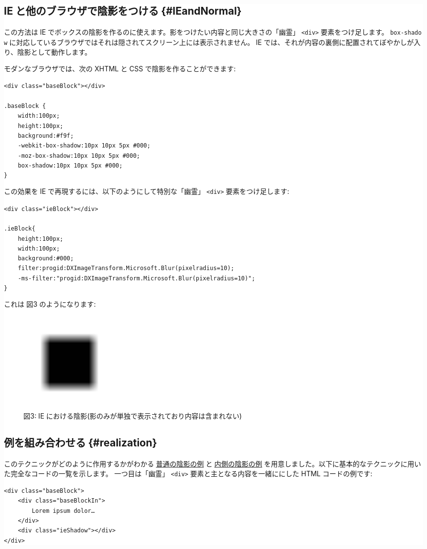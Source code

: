 ## IE と他のブラウザで陰影をつける {#IEandNormal}

この方法は IE でボックスの陰影を作るのに使えます。影をつけたい内容と同じ大きさの「幽霊」 `<div>` 要素をつけ足します。 `box-shadow` に対応しているブラウザではそれは隠されてスクリーン上には表示されません。 IE では、それが内容の裏側に配置されてぼやかしが入り、陰影として動作します。

モダンなブラウザでは、次の XHTML と CSS で陰影を作ることができます:

	<div class="baseBlock"></div>

	.baseBlock {
		width:100px;
		height:100px;
		background:#f9f;
		-webkit-box-shadow:10px 10px 5px #000;
		-moz-box-shadow:10px 10px 5px #000;
		box-shadow:10px 10px 5px #000;
	}

この効果を IE で再現するには、以下のようにして特別な「幽霊」 `<div>` 要素をつけ足します:

	<div class="ieBlock"></div>

	.ieBlock{
		height:100px;
		width:100px;
		background:#000;
		filter:progid:DXImageTransform.Microsoft.Blur(pixelradius=10);
		-ms-filter:"progid:DXImageTransform.Microsoft.Blur(pixelradius=10)";
	}

これは 図3 のようになります:

<figure class="figure">
	<img src="/articles/cross-browser-box-shadows/ieShadowForComparison.png" class="figure__media">
	<figcaption class="figure__caption" markdown="span">図3: IE における陰影(影のみが単独で表示されており内容は含まれない)</figcaption>
</figure>

## 例を組み合わせる {#realization}

このテクニックがどのように作用するかがわかる [普通の陰影の例][12] と [内側の陰影の例][13] を用意しました。以下に基本的なテクニックに用いた完全なコードの一覧を示します。 一つ目は「幽霊」 `<div>` 要素と主となる内容を一緒ににした HTML コードの例です:

[12]: /articles/cross-browser-box-shadows/example1.zip
[13]: /articles/cross-browser-box-shadows/example2.zip

	<div class="baseBlock">
		<div class="baseBlockIn">
			Lorem ipsum dolor…
		</div>
		<div class="ieShadow"></div>
	</div>


[1]: /articles/css3-border-background-boxshadow/
[8]: http://msdn.microsoft.com/ja-jp/library/ms532979(VS.85).aspx